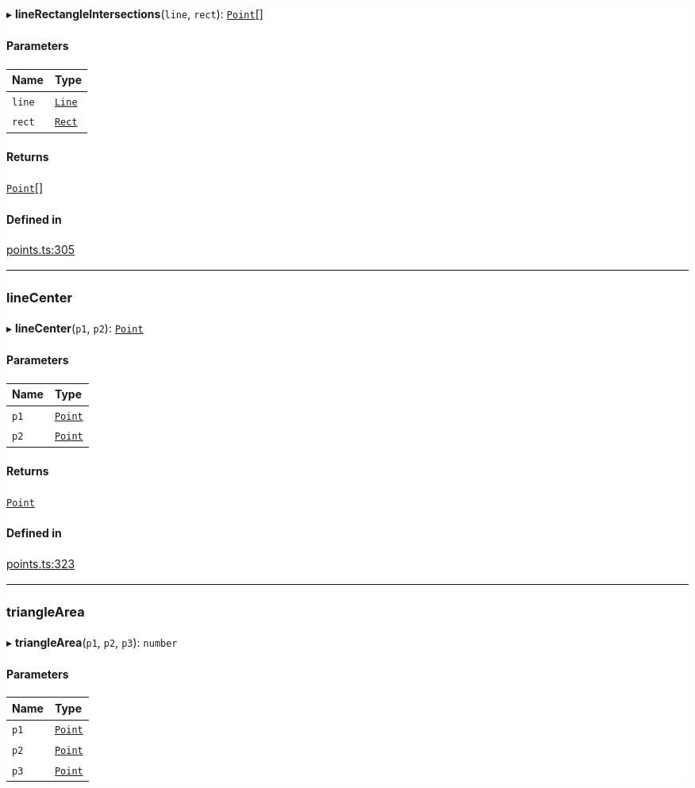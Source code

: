 ▸ **lineRectangleIntersections**(`line`, `rect`): [`Point`](../classes/points.Point.md)[]

#### Parameters

| Name | Type |
| :------ | :------ |
| `line` | [`Line`](../classes/points.Line.md) |
| `rect` | [`Rect`](../classes/points.Rect.md) |

#### Returns

[`Point`](../classes/points.Point.md)[]

#### Defined in

[points.ts:305](https://github.com/RodionNikolaev/simple-geometry/blob/42813f0/src/points.ts#L305)

___

### lineCenter

▸ **lineCenter**(`p1`, `p2`): [`Point`](../classes/points.Point.md)

#### Parameters

| Name | Type |
| :------ | :------ |
| `p1` | [`Point`](../classes/points.Point.md) |
| `p2` | [`Point`](../classes/points.Point.md) |

#### Returns

[`Point`](../classes/points.Point.md)

#### Defined in

[points.ts:323](https://github.com/RodionNikolaev/simple-geometry/blob/42813f0/src/points.ts#L323)

___

### triangleArea

▸ **triangleArea**(`p1`, `p2`, `p3`): `number`

#### Parameters

| Name | Type |
| :------ | :------ |
| `p1` | [`Point`](../classes/points.Point.md) |
| `p2` | [`Point`](../classes/points.Point.md) |
| `p3` | [`Point`](../classes/points.Point.md) |
